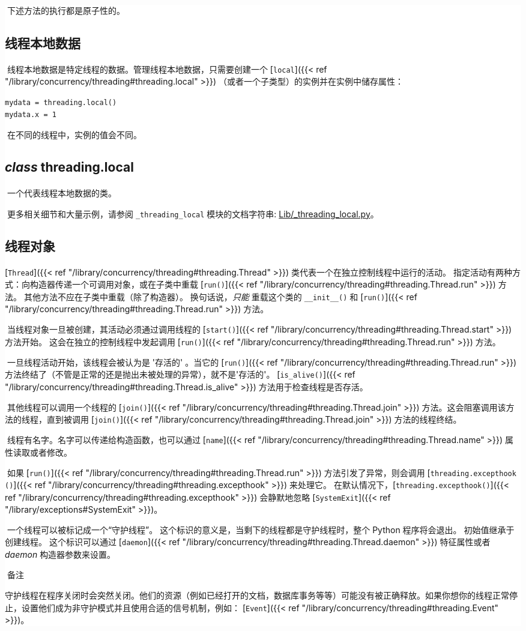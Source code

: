 ​	下述方法的执行都是原子性的。

## 线程本地数据

​	线程本地数据是特定线程的数据。管理线程本地数据，只需要创建一个 [`local`]({{< ref "/library/concurrency/threading#threading.local" >}}) （或者一个子类型）的实例并在实例中储存属性：

```
mydata = threading.local()
mydata.x = 1
```

​	在不同的线程中，实例的值会不同。

## *class* threading.**local**

​	一个代表线程本地数据的类。

​	更多相关细节和大量示例，请参阅 `_threading_local` 模块的文档字符串: [Lib/_threading_local.py](https://github.com/python/cpython/tree/3.13/Lib/_threading_local.py)。



## 线程对象

[`Thread`]({{< ref "/library/concurrency/threading#threading.Thread" >}}) 类代表一个在独立控制线程中运行的活动。 指定活动有两种方式：向构造器传递一个可调用对象，或在子类中重载 [`run()`]({{< ref "/library/concurrency/threading#threading.Thread.run" >}}) 方法。 其他方法不应在子类中重载（除了构造器）。 换句话说，*只能* 重载这个类的 `__init__()` 和 [`run()`]({{< ref "/library/concurrency/threading#threading.Thread.run" >}}) 方法。

​	当线程对象一旦被创建，其活动必须通过调用线程的 [`start()`]({{< ref "/library/concurrency/threading#threading.Thread.start" >}}) 方法开始。 这会在独立的控制线程中发起调用 [`run()`]({{< ref "/library/concurrency/threading#threading.Thread.run" >}}) 方法。

​	一旦线程活动开始，该线程会被认为是 '存活的' 。当它的 [`run()`]({{< ref "/library/concurrency/threading#threading.Thread.run" >}}) 方法终结了（不管是正常的还是抛出未被处理的异常），就不是'存活的'。 [`is_alive()`]({{< ref "/library/concurrency/threading#threading.Thread.is_alive" >}}) 方法用于检查线程是否存活。

​	其他线程可以调用一个线程的 [`join()`]({{< ref "/library/concurrency/threading#threading.Thread.join" >}}) 方法。这会阻塞调用该方法的线程，直到被调用 [`join()`]({{< ref "/library/concurrency/threading#threading.Thread.join" >}}) 方法的线程终结。

​	线程有名字。名字可以传递给构造函数，也可以通过 [`name`]({{< ref "/library/concurrency/threading#threading.Thread.name" >}}) 属性读取或者修改。

​	如果 [`run()`]({{< ref "/library/concurrency/threading#threading.Thread.run" >}}) 方法引发了异常，则会调用 [`threading.excepthook()`]({{< ref "/library/concurrency/threading#threading.excepthook" >}}) 来处理它。 在默认情况下，[`threading.excepthook()`]({{< ref "/library/concurrency/threading#threading.excepthook" >}}) 会静默地忽略 [`SystemExit`]({{< ref "/library/exceptions#SystemExit" >}})。

​	一个线程可以被标记成一个“守护线程”。 这个标识的意义是，当剩下的线程都是守护线程时，整个 Python 程序将会退出。 初始值继承于创建线程。 这个标识可以通过 [`daemon`]({{< ref "/library/concurrency/threading#threading.Thread.daemon" >}}) 特征属性或者 *daemon* 构造器参数来设置。

​	备注

 

​	守护线程在程序关闭时会突然关闭。他们的资源（例如已经打开的文档，数据库事务等等）可能没有被正确释放。如果你想你的线程正常停止，设置他们成为非守护模式并且使用合适的信号机制，例如： [`Event`]({{< ref "/library/concurrency/threading#threading.Event" >}})。
